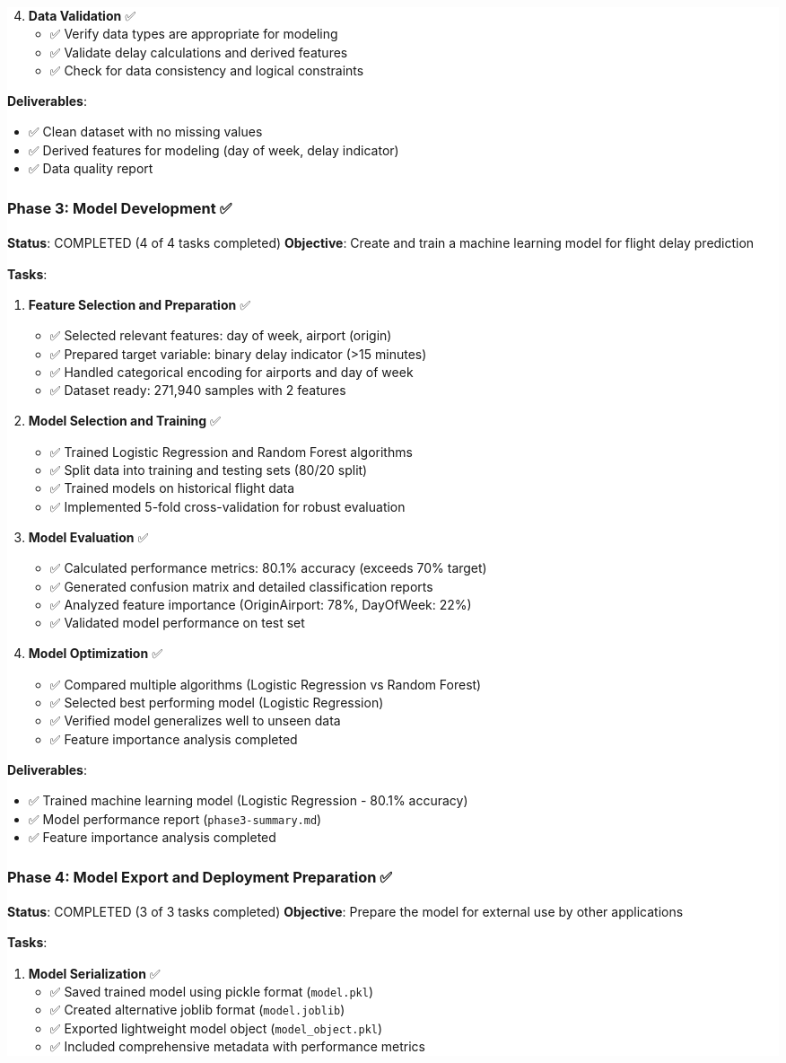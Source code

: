 4. **Data Validation** ✅
   - ✅ Verify data types are appropriate for modeling
   - ✅ Validate delay calculations and derived features
   - ✅ Check for data consistency and logical constraints

**Deliverables**:
- ✅ Clean dataset with no missing values
- ✅ Derived features for modeling (day of week, delay indicator)
- ✅ Data quality report

### Phase 3: Model Development ✅
**Status**: COMPLETED (4 of 4 tasks completed)
**Objective**: Create and train a machine learning model for flight delay prediction

**Tasks**:
1. **Feature Selection and Preparation** ✅
   - ✅ Selected relevant features: day of week, airport (origin)
   - ✅ Prepared target variable: binary delay indicator (>15 minutes)
   - ✅ Handled categorical encoding for airports and day of week
   - ✅ Dataset ready: 271,940 samples with 2 features

2. **Model Selection and Training** ✅
   - ✅ Trained Logistic Regression and Random Forest algorithms
   - ✅ Split data into training and testing sets (80/20 split)
   - ✅ Trained models on historical flight data
   - ✅ Implemented 5-fold cross-validation for robust evaluation

3. **Model Evaluation** ✅
   - ✅ Calculated performance metrics: 80.1% accuracy (exceeds 70% target)
   - ✅ Generated confusion matrix and detailed classification reports
   - ✅ Analyzed feature importance (OriginAirport: 78%, DayOfWeek: 22%)
   - ✅ Validated model performance on test set

4. **Model Optimization** ✅
   - ✅ Compared multiple algorithms (Logistic Regression vs Random Forest)
   - ✅ Selected best performing model (Logistic Regression)
   - ✅ Verified model generalizes well to unseen data
   - ✅ Feature importance analysis completed

**Deliverables**:
- ✅ Trained machine learning model (Logistic Regression - 80.1% accuracy)
- ✅ Model performance report (`phase3-summary.md`)
- ✅ Feature importance analysis completed

### Phase 4: Model Export and Deployment Preparation ✅
**Status**: COMPLETED (3 of 3 tasks completed)
**Objective**: Prepare the model for external use by other applications

**Tasks**:
1. **Model Serialization** ✅
   - ✅ Saved trained model using pickle format (`model.pkl`)
   - ✅ Created alternative joblib format (`model.joblib`)
   - ✅ Exported lightweight model object (`model_object.pkl`)
   - ✅ Included comprehensive metadata with performance metrics
